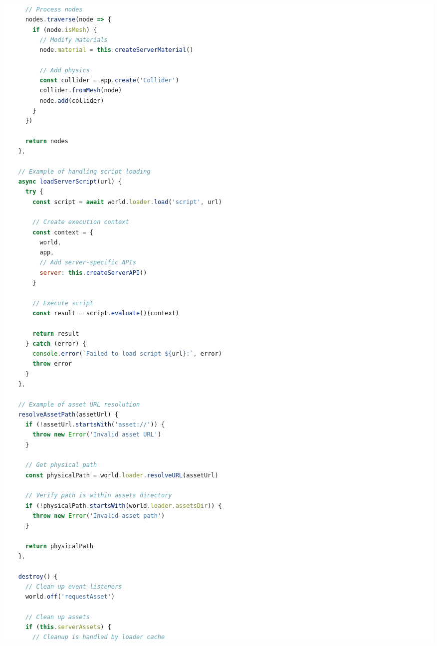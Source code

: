 ```javascript
      // Process nodes
      nodes.traverse(node => {
        if (node.isMesh) {
          // Modify materials
          node.material = this.createServerMaterial()
          
          // Add physics
          const collider = app.create('Collider')
          collider.fromMesh(node)
          node.add(collider)
        }
      })
      
      return nodes
    },
    
    // Example of handling script loading
    async loadServerScript(url) {
      try {
        const script = await world.loader.load('script', url)
        
        // Create execution context
        const context = {
          world,
          app,
          // Add server-specific APIs
          server: this.createServerAPI()
        }
        
        // Execute script
        const result = script.evaluate()(context)
        
        return result
      } catch (error) {
        console.error(`Failed to load script ${url}:`, error)
        throw error
      }
    },
    
    // Example of asset URL resolution
    resolveAssetPath(assetUrl) {
      if (!assetUrl.startsWith('asset://')) {
        throw new Error('Invalid asset URL')
      }
      
      // Get physical path
      const physicalPath = world.loader.resolveURL(assetUrl)
      
      // Verify path is within assets directory
      if (!physicalPath.startsWith(world.loader.assetsDir)) {
        throw new Error('Invalid asset path')
      }
      
      return physicalPath
    },
    
    destroy() {
      // Clean up event listeners
      world.off('requestAsset')
      
      // Clean up assets
      if (this.serverAssets) {
        // Cleanup is handled by loader cache
```